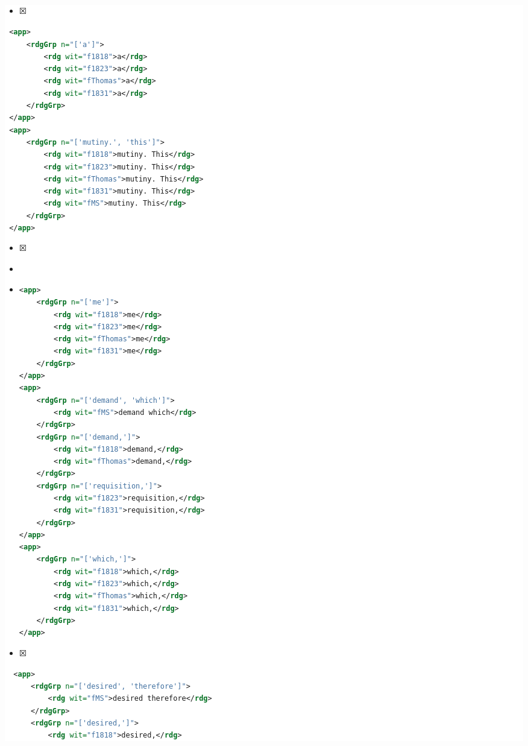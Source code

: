- [x] 
 
 ```xml
  <app>
      <rdgGrp n="['a']">
          <rdg wit="f1818">a</rdg>
          <rdg wit="f1823">a</rdg>
          <rdg wit="fThomas">a</rdg>
          <rdg wit="f1831">a</rdg>
      </rdgGrp>
  </app>
  <app>
      <rdgGrp n="['mutiny.', 'this']">
          <rdg wit="f1818">mutiny. This</rdg>
          <rdg wit="f1823">mutiny. This</rdg>
          <rdg wit="fThomas">mutiny. This</rdg>
          <rdg wit="f1831">mutiny. This</rdg>
          <rdg wit="fMS">mutiny. This</rdg>
      </rdgGrp>
  </app>
  ```

- [x] 
-
- ```xml
  <app>
      <rdgGrp n="['me']">
          <rdg wit="f1818">me</rdg>
          <rdg wit="f1823">me</rdg>
          <rdg wit="fThomas">me</rdg>
          <rdg wit="f1831">me</rdg>
      </rdgGrp>
  </app>
  <app>
      <rdgGrp n="['demand', 'which']">
          <rdg wit="fMS">demand which</rdg>
      </rdgGrp>
      <rdgGrp n="['demand,']">
          <rdg wit="f1818">demand,</rdg>
          <rdg wit="fThomas">demand,</rdg>
      </rdgGrp>
      <rdgGrp n="['requisition,']">
          <rdg wit="f1823">requisition,</rdg>
          <rdg wit="f1831">requisition,</rdg>
      </rdgGrp>
  </app>
  <app>
      <rdgGrp n="['which,']">
          <rdg wit="f1818">which,</rdg>
          <rdg wit="f1823">which,</rdg>
          <rdg wit="fThomas">which,</rdg>
          <rdg wit="f1831">which,</rdg>
      </rdgGrp>
  </app>
  ```

- [x] 

```xml
  <app>
      <rdgGrp n="['desired', 'therefore']">
          <rdg wit="fMS">desired therefore</rdg>
      </rdgGrp>
      <rdgGrp n="['desired,']">
          <rdg wit="f1818">desired,</rdg>
  ```
